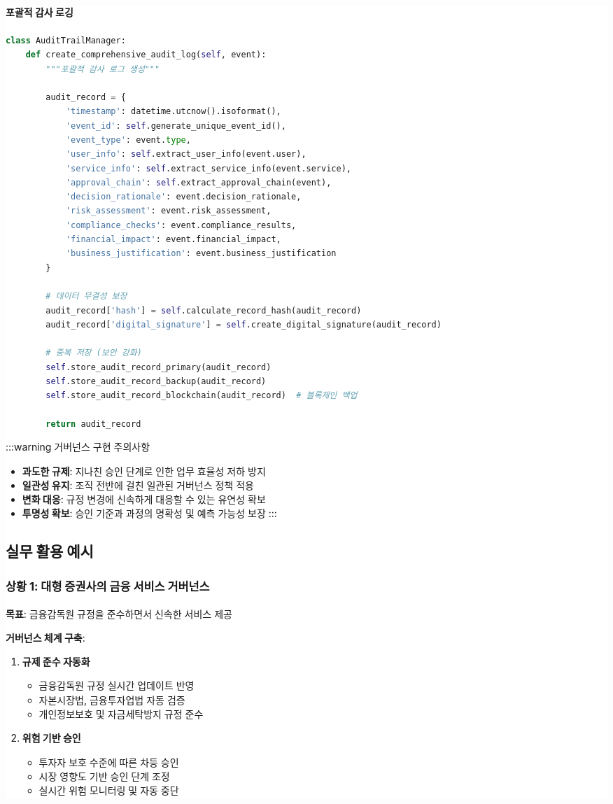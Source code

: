 #### 포괄적 감사 로깅

```python
class AuditTrailManager:
    def create_comprehensive_audit_log(self, event):
        """포괄적 감사 로그 생성"""
        
        audit_record = {
            'timestamp': datetime.utcnow().isoformat(),
            'event_id': self.generate_unique_event_id(),
            'event_type': event.type,
            'user_info': self.extract_user_info(event.user),
            'service_info': self.extract_service_info(event.service),
            'approval_chain': self.extract_approval_chain(event),
            'decision_rationale': event.decision_rationale,
            'risk_assessment': event.risk_assessment,
            'compliance_checks': event.compliance_results,
            'financial_impact': event.financial_impact,
            'business_justification': event.business_justification
        }
        
        # 데이터 무결성 보장
        audit_record['hash'] = self.calculate_record_hash(audit_record)
        audit_record['digital_signature'] = self.create_digital_signature(audit_record)
        
        # 중복 저장 (보안 강화)
        self.store_audit_record_primary(audit_record)
        self.store_audit_record_backup(audit_record)
        self.store_audit_record_blockchain(audit_record)  # 블록체인 백업
        
        return audit_record
```

:::warning 거버넌스 구현 주의사항
- **과도한 규제**: 지나친 승인 단계로 인한 업무 효율성 저하 방지
- **일관성 유지**: 조직 전반에 걸친 일관된 거버넌스 정책 적용
- **변화 대응**: 규정 변경에 신속하게 대응할 수 있는 유연성 확보
- **투명성 확보**: 승인 기준과 과정의 명확성 및 예측 가능성 보장
:::

## 실무 활용 예시

### 상황 1: 대형 증권사의 금융 서비스 거버넌스
**목표**: 금융감독원 규정을 준수하면서 신속한 서비스 제공

**거버넌스 체계 구축**:
1. **규제 준수 자동화**
   - 금융감독원 규정 실시간 업데이트 반영
   - 자본시장법, 금융투자업법 자동 검증
   - 개인정보보호 및 자금세탁방지 규정 준수

2. **위험 기반 승인**
   - 투자자 보호 수준에 따른 차등 승인
   - 시장 영향도 기반 승인 단계 조정
   - 실시간 위험 모니터링 및 자동 중단
